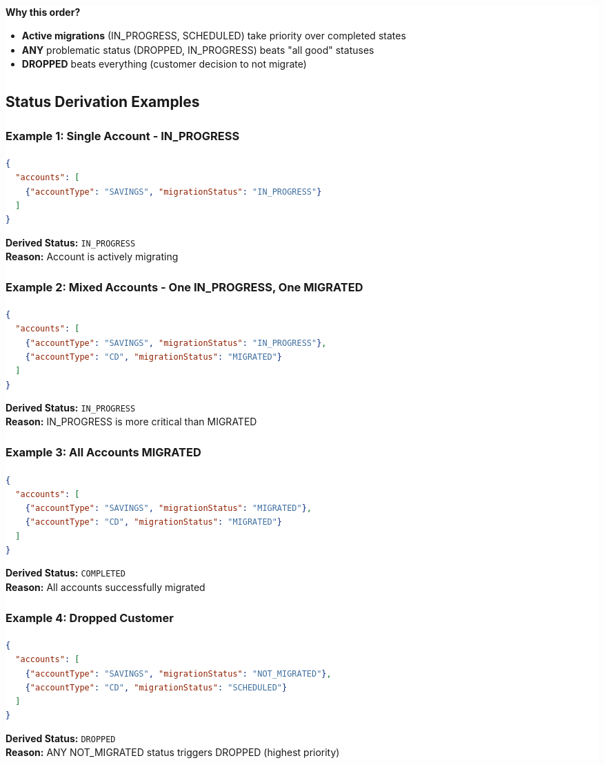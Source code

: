 **Why this order?**
- **Active migrations** (IN_PROGRESS, SCHEDULED) take priority over completed states
- **ANY** problematic status (DROPPED, IN_PROGRESS) beats "all good" statuses
- **DROPPED** beats everything (customer decision to not migrate)

## Status Derivation Examples

### Example 1: Single Account - IN_PROGRESS
```json
{
  "accounts": [
    {"accountType": "SAVINGS", "migrationStatus": "IN_PROGRESS"}
  ]
}
```
**Derived Status:** `IN_PROGRESS`  
**Reason:** Account is actively migrating

### Example 2: Mixed Accounts - One IN_PROGRESS, One MIGRATED
```json
{
  "accounts": [
    {"accountType": "SAVINGS", "migrationStatus": "IN_PROGRESS"},
    {"accountType": "CD", "migrationStatus": "MIGRATED"}
  ]
}
```
**Derived Status:** `IN_PROGRESS`  
**Reason:** IN_PROGRESS is more critical than MIGRATED

### Example 3: All Accounts MIGRATED
```json
{
  "accounts": [
    {"accountType": "SAVINGS", "migrationStatus": "MIGRATED"},
    {"accountType": "CD", "migrationStatus": "MIGRATED"}
  ]
}
```
**Derived Status:** `COMPLETED`  
**Reason:** All accounts successfully migrated

### Example 4: Dropped Customer
```json
{
  "accounts": [
    {"accountType": "SAVINGS", "migrationStatus": "NOT_MIGRATED"},
    {"accountType": "CD", "migrationStatus": "SCHEDULED"}
  ]
}
```
**Derived Status:** `DROPPED`  
**Reason:** ANY NOT_MIGRATED status triggers DROPPED (highest priority)
